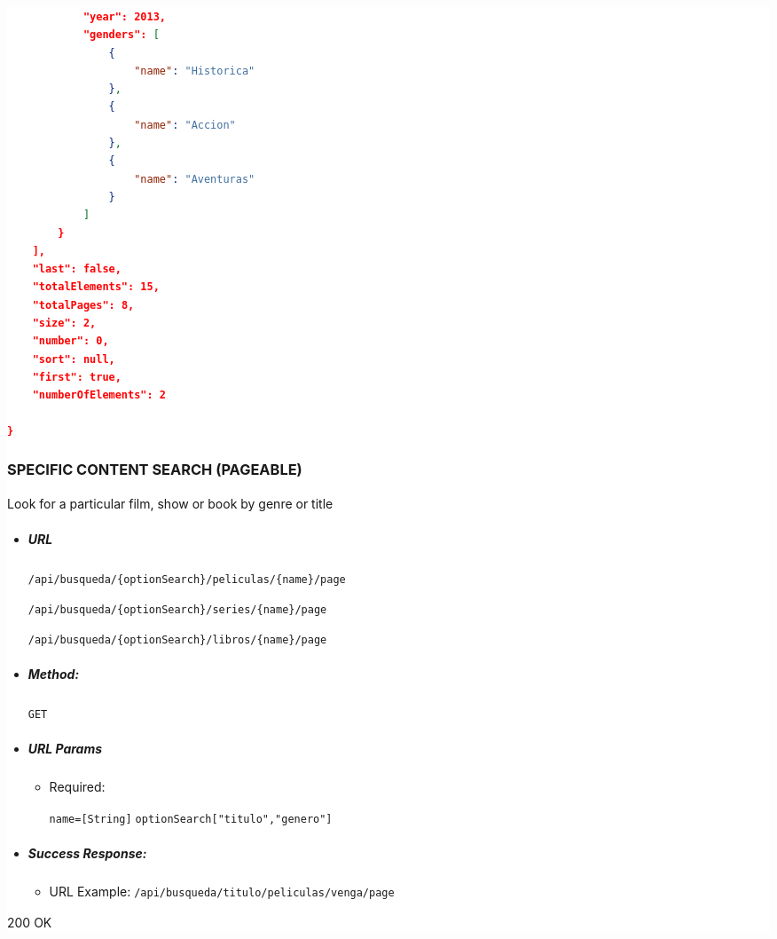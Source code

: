 ```json
            "year": 2013,
            "genders": [
                {
                    "name": "Historica"
                },
                {
                    "name": "Accion"
                },
                {
                    "name": "Aventuras"
                }
            ]
        }
    ],
    "last": false,
    "totalElements": 15,
    "totalPages": 8,
    "size": 2,
    "number": 0,
    "sort": null,
    "first": true,
    "numberOfElements": 2
    
}

```

### SPECIFIC CONTENT SEARCH (PAGEABLE)
Look for a particular film, show or book by genre or title

* ##### URL

	``/api/busqueda/{optionSearch}/peliculas/{name}/page``
	
	``/api/busqueda/{optionSearch}/series/{name}/page``
	
	``/api/busqueda/{optionSearch}/libros/{name}/page``


* ##### Method:

	`GET`

* ##### URL Params

	* Required:

		`name=[String]`
		`optionSearch["titulo","genero"]`

* ##### Success Response:
	* URL Example:
	``/api/busqueda/titulo/peliculas/venga/page``

200 OK
